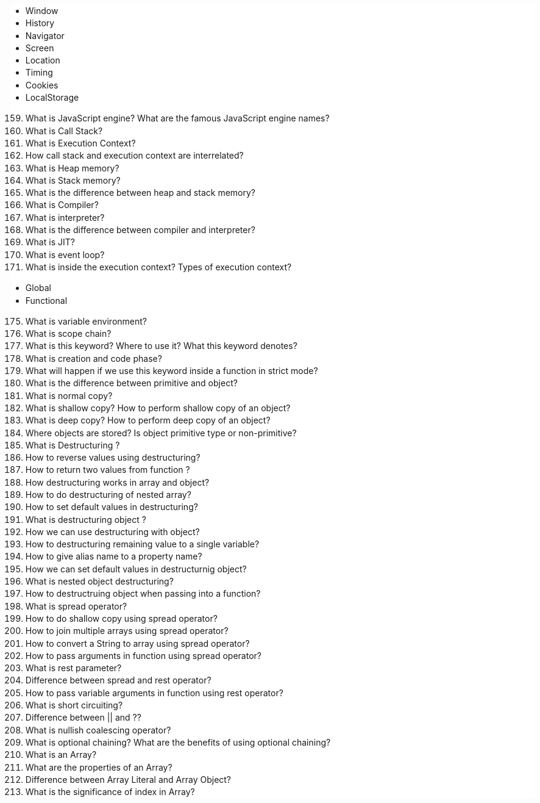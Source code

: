 - Window
- History
- Navigator
- Screen
- Location
- Timing
- Cookies
- LocalStorage

159.  What is JavaScript engine? What are the famous JavaScript engine names?
160.  What is Call Stack?
161.  What is Execution Context?
162.  How call stack and execution context are interrelated?
163.  What is Heap memory?
164.  What is Stack memory?
165.  What is the difference between heap and stack memory?
166.  What is Compiler?
167.  What is interpreter?
168.  What is the difference between compiler and interpreter?
169.  What is JIT?
170.  What is event loop?
171.  What is inside the execution context? Types of execution context?

- Global
- Functional

175.  What is variable environment?
176.  What is scope chain?
177.  What is this keyword? Where to use it? What this keyword denotes?
178.  What is creation and code phase?
179.  What will happen if we use this keyword inside a function in strict mode?
180.  What is the difference between primitive and object?
181.  What is normal copy?
182.  What is shallow copy? How to perform shallow copy of an object?
183.  What is deep copy? How to perform deep copy of an object?
184.  Where objects are stored? Is object primitive type or non-primitive?
185.  What is Destructuring ?
186.  How to reverse values using destructuring?
187.  How to return two values from function ?
188.  How destructuring works in array and object?
189.  How to do destructuring of nested array?
190.  How to set default values in destructuring?
191.  What is destructuring object ?
192.  How we can use destructuring with object?
193.  How to destructuring remaining value to a single variable?
194.  How to give alias name to a property name?
195.  How we can set default values in destructurnig object?
196.  What is nested object destructuring?
197.  How to destructruing object when passing into a function?
198.  What is spread operator?
199.  How to do shallow copy using spread operator?
200.  How to join multiple arrays using spread operator?
201.  How to convert a String to array using spread operator?
202.  How to pass arguments in function using spread operator?
203.  What is rest parameter?
204.  Difference between spread and rest operator?
205.  How to pass variable arguments in function using rest operator?
206.  What is short circuiting?
207.  Difference between || and ??
208.  What is nullish coalescing operator?
209.  What is optional chaining? What are the benefits of using optional chaining?
210.  What is an Array?
211.  What are the properties of an Array?
212.  Difference between Array Literal and Array Object?
213.  What is the significance of index in Array?